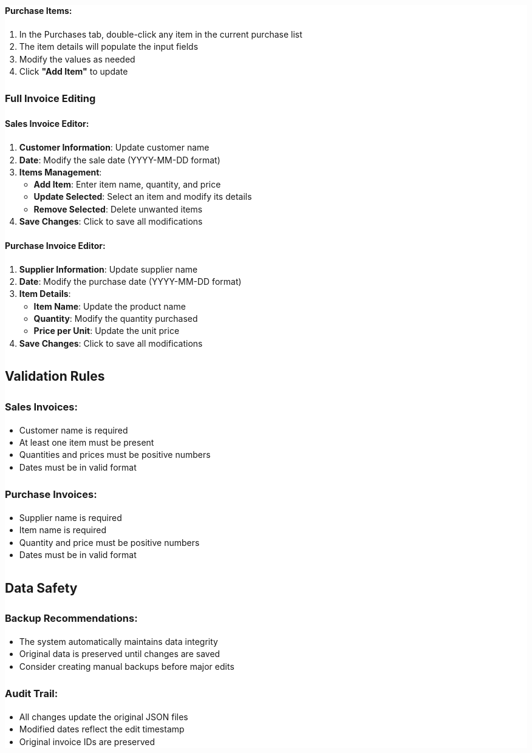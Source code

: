 #### Purchase Items:
1. In the Purchases tab, double-click any item in the current purchase list
2. The item details will populate the input fields
3. Modify the values as needed
4. Click **"Add Item"** to update

### Full Invoice Editing

#### Sales Invoice Editor:
1. **Customer Information**: Update customer name
2. **Date**: Modify the sale date (YYYY-MM-DD format)
3. **Items Management**:
   - **Add Item**: Enter item name, quantity, and price
   - **Update Selected**: Select an item and modify its details
   - **Remove Selected**: Delete unwanted items
4. **Save Changes**: Click to save all modifications

#### Purchase Invoice Editor:
1. **Supplier Information**: Update supplier name
2. **Date**: Modify the purchase date (YYYY-MM-DD format)
3. **Item Details**:
   - **Item Name**: Update the product name
   - **Quantity**: Modify the quantity purchased
   - **Price per Unit**: Update the unit price
4. **Save Changes**: Click to save all modifications

## Validation Rules

### Sales Invoices:
- Customer name is required
- At least one item must be present
- Quantities and prices must be positive numbers
- Dates must be in valid format

### Purchase Invoices:
- Supplier name is required
- Item name is required
- Quantity and price must be positive numbers
- Dates must be in valid format

## Data Safety

### Backup Recommendations:
- The system automatically maintains data integrity
- Original data is preserved until changes are saved
- Consider creating manual backups before major edits

### Audit Trail:
- All changes update the original JSON files
- Modified dates reflect the edit timestamp
- Original invoice IDs are preserved
